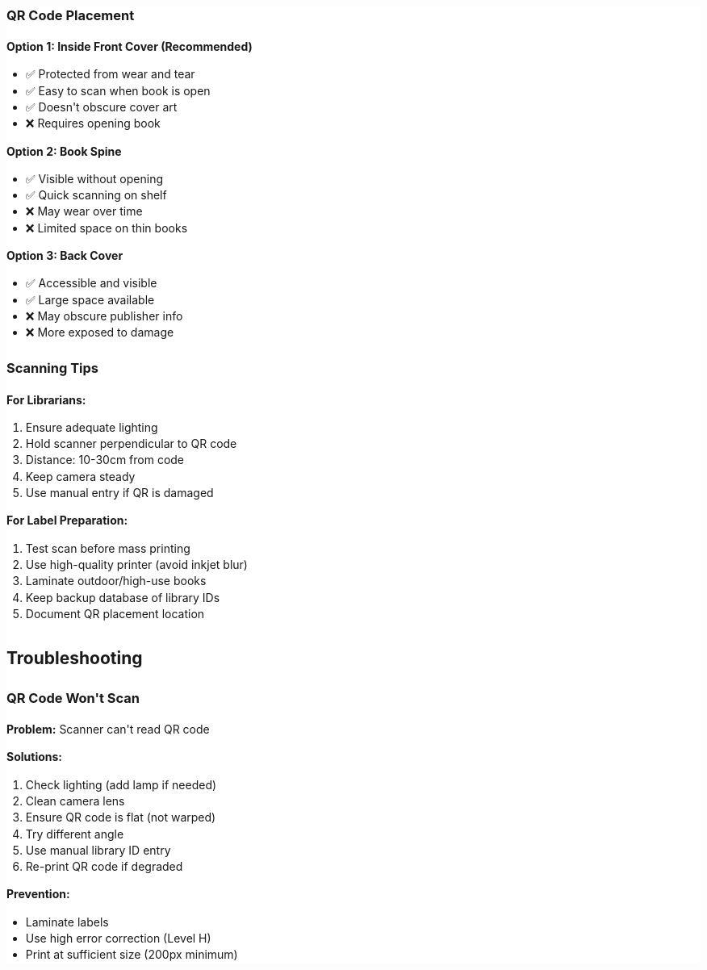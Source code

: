 ### QR Code Placement

**Option 1: Inside Front Cover (Recommended)**
- ✅ Protected from wear and tear
- ✅ Easy to scan when book is open
- ✅ Doesn't obscure cover art
- ❌ Requires opening book

**Option 2: Book Spine**
- ✅ Visible without opening
- ✅ Quick scanning on shelf
- ❌ May wear over time
- ❌ Limited space on thin books

**Option 3: Back Cover**
- ✅ Accessible and visible
- ✅ Large space available
- ❌ May obscure publisher info
- ❌ More exposed to damage

### Scanning Tips

**For Librarians:**
1. Ensure adequate lighting
2. Hold scanner perpendicular to QR code
3. Distance: 10-30cm from code
4. Keep camera steady
5. Use manual entry if QR is damaged

**For Label Preparation:**
1. Test scan before mass printing
2. Use high-quality printer (avoid inkjet blur)
3. Laminate outdoor/high-use books
4. Keep backup database of library IDs
5. Document QR placement location

## Troubleshooting

### QR Code Won't Scan

**Problem:** Scanner can't read QR code

**Solutions:**
1. Check lighting (add lamp if needed)
2. Clean camera lens
3. Ensure QR code is flat (not warped)
4. Try different angle
5. Use manual library ID entry
6. Re-print QR code if degraded

**Prevention:**
- Laminate labels
- Use high error correction (Level H)
- Print at sufficient size (200px minimum)
